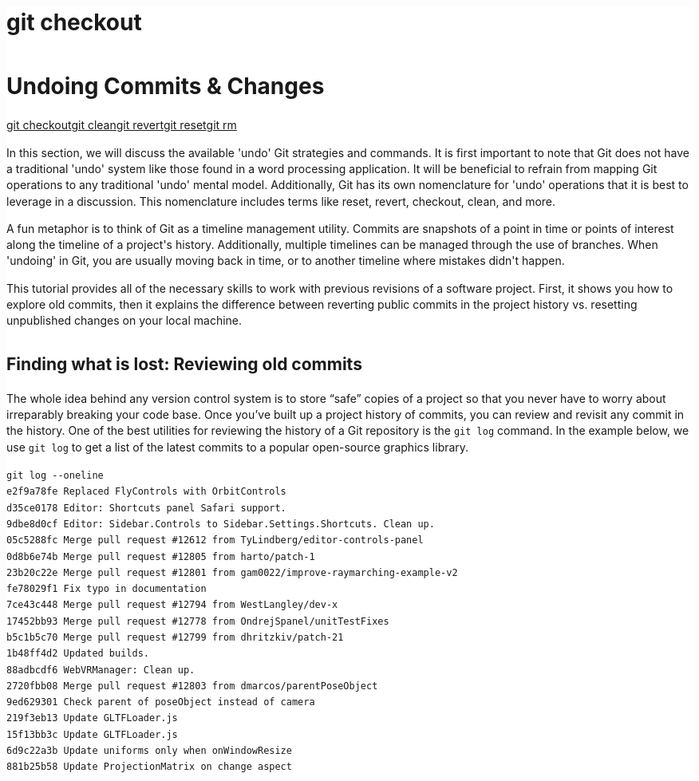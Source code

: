 # git checkout

# Undoing Commits & Changes

[git checkout](https://www.atlassian.com/git/tutorials/undoing-changes)[git clean](https://www.atlassian.com/git/tutorials/undoing-changes/git-clean)[git revert](https://www.atlassian.com/git/tutorials/undoing-changes/git-revert)[git reset](https://www.atlassian.com/git/tutorials/undoing-changes/git-reset)[git rm](https://www.atlassian.com/git/tutorials/undoing-changes/git-rm)

In this section, we will discuss the available 'undo' Git strategies and commands. It is first important to note that Git does not have a traditional 'undo' system like those found in a word processing application. It will be beneficial to refrain from mapping Git operations to any traditional 'undo' mental model. Additionally, Git has its own nomenclature for 'undo' operations that it is best to leverage in a discussion. This nomenclature includes terms like reset, revert, checkout, clean, and more.

A fun metaphor is to think of Git as a timeline management utility. Commits are snapshots of a point in time or points of interest along the timeline of a project's history. Additionally, multiple timelines can be managed through the use of branches. When 'undoing' in Git, you are usually moving back in time, or to another timeline where mistakes didn't happen.

This tutorial provides all of the necessary skills to work with previous revisions of a software project. First, it shows you how to explore old commits, then it explains the difference between reverting public commits in the project history vs. resetting unpublished changes on your local machine.

## Finding what is lost: Reviewing old commits

The whole idea behind any version control system is to store “safe” copies of a project so that you never have to worry about irreparably breaking your code base. Once you’ve built up a project history of commits, you can review and revisit any commit in the history. One of the best utilities for reviewing the history of a Git repository is the `git log` command. In the example below, we use `git log` to get a list of the latest commits to a popular open-source graphics library.

```
git log --oneline
e2f9a78fe Replaced FlyControls with OrbitControls
d35ce0178 Editor: Shortcuts panel Safari support.
9dbe8d0cf Editor: Sidebar.Controls to Sidebar.Settings.Shortcuts. Clean up.
05c5288fc Merge pull request #12612 from TyLindberg/editor-controls-panel
0d8b6e74b Merge pull request #12805 from harto/patch-1
23b20c22e Merge pull request #12801 from gam0022/improve-raymarching-example-v2
fe78029f1 Fix typo in documentation
7ce43c448 Merge pull request #12794 from WestLangley/dev-x
17452bb93 Merge pull request #12778 from OndrejSpanel/unitTestFixes
b5c1b5c70 Merge pull request #12799 from dhritzkiv/patch-21
1b48ff4d2 Updated builds.
88adbcdf6 WebVRManager: Clean up.
2720fbb08 Merge pull request #12803 from dmarcos/parentPoseObject
9ed629301 Check parent of poseObject instead of camera
219f3eb13 Update GLTFLoader.js
15f13bb3c Update GLTFLoader.js
6d9c22a3b Update uniforms only when onWindowResize
881b25b58 Update ProjectionMatrix on change aspect
```
